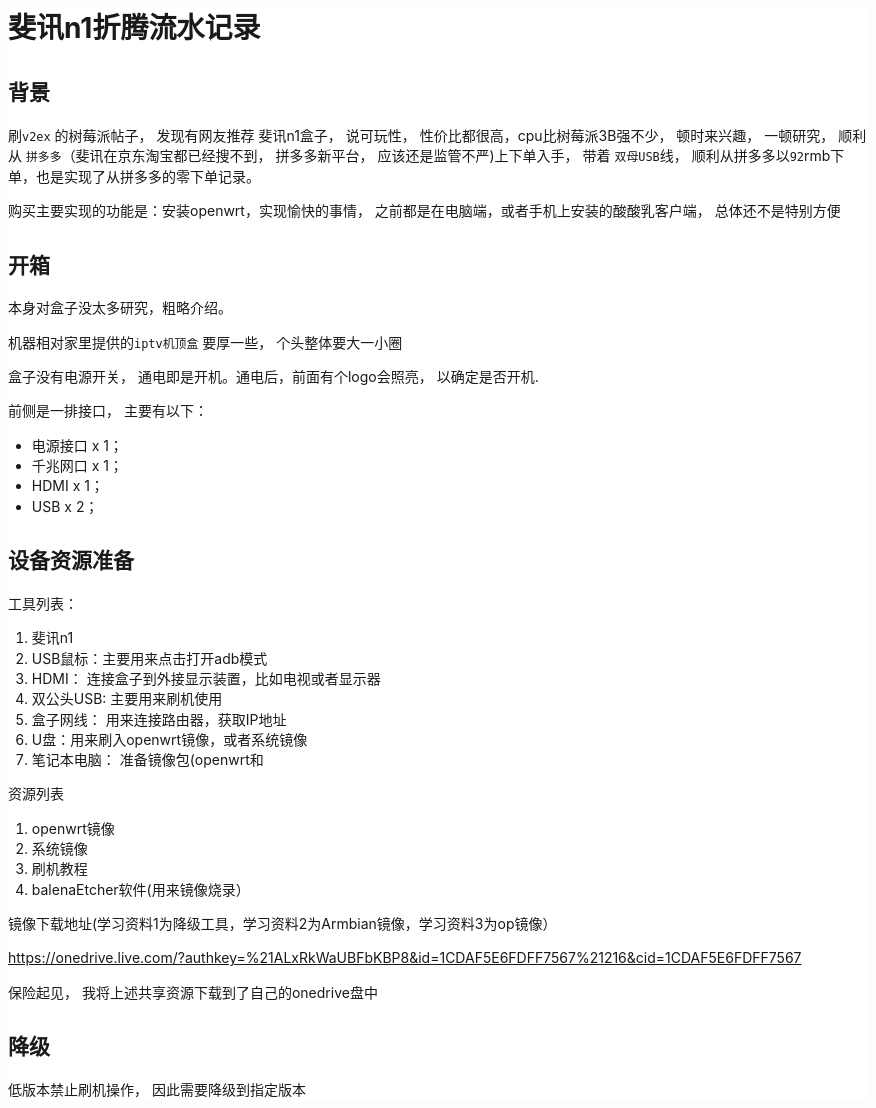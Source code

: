 # 斐讯n1折腾流水记录

## 背景

刷`v2ex` 的树莓派帖子， 发现有网友推荐 斐讯n1盒子， 说可玩性， 性价比都很高，cpu比树莓派3B强不少， 顿时来兴趣， 一顿研究， 顺利从 `拼多多`（斐讯在京东淘宝都已经搜不到， 拼多多新平台， 应该还是监管不严)上下单入手， 带着 `双母USB`线， 顺利从拼多多以`92`rmb下单，也是实现了从拼多多的零下单记录。

购买主要实现的功能是：安装openwrt，实现愉快的事情， 之前都是在电脑端，或者手机上安装的酸酸乳客户端， 总体还不是特别方便


## 开箱

本身对盒子没太多研究，粗略介绍。

机器相对家里提供的`iptv机顶盒` 要厚一些， 个头整体要大一小圈

盒子没有电源开关， 通电即是开机。通电后，前面有个logo会照亮， 以确定是否开机.

 前侧是一排接口， 主要有以下：

* 电源接口 x 1；
* 千兆网口 x 1；
* HDMI x 1；
* USB x 2；

## 设备资源准备

工具列表：

 1. 斐讯n1
 2. USB鼠标：主要用来点击打开adb模式
 3. HDMI： 连接盒子到外接显示装置，比如电视或者显示器
 4. 双公头USB: 主要用来刷机使用
 5. 盒子网线： 用来连接路由器，获取IP地址
 6. U盘：用来刷入openwrt镜像，或者系统镜像
 7. 笔记本电脑： 准备镜像包(openwrt和

资源列表

1. openwrt镜像
2. 系统镜像
3. 刷机教程
4. balenaEtcher软件(用来镜像烧录）

镜像下载地址(学习资料1为降级工具，学习资料2为Armbian镜像，学习资料3为op镜像）

https://onedrive.live.com/?authkey=%21ALxRkWaUBFbKBP8&id=1CDAF5E6FDFF7567%21216&cid=1CDAF5E6FDFF7567

保险起见， 我将上述共享资源下载到了自己的onedrive盘中

 
## 降级

低版本禁止刷机操作， 因此需要降级到指定版本
